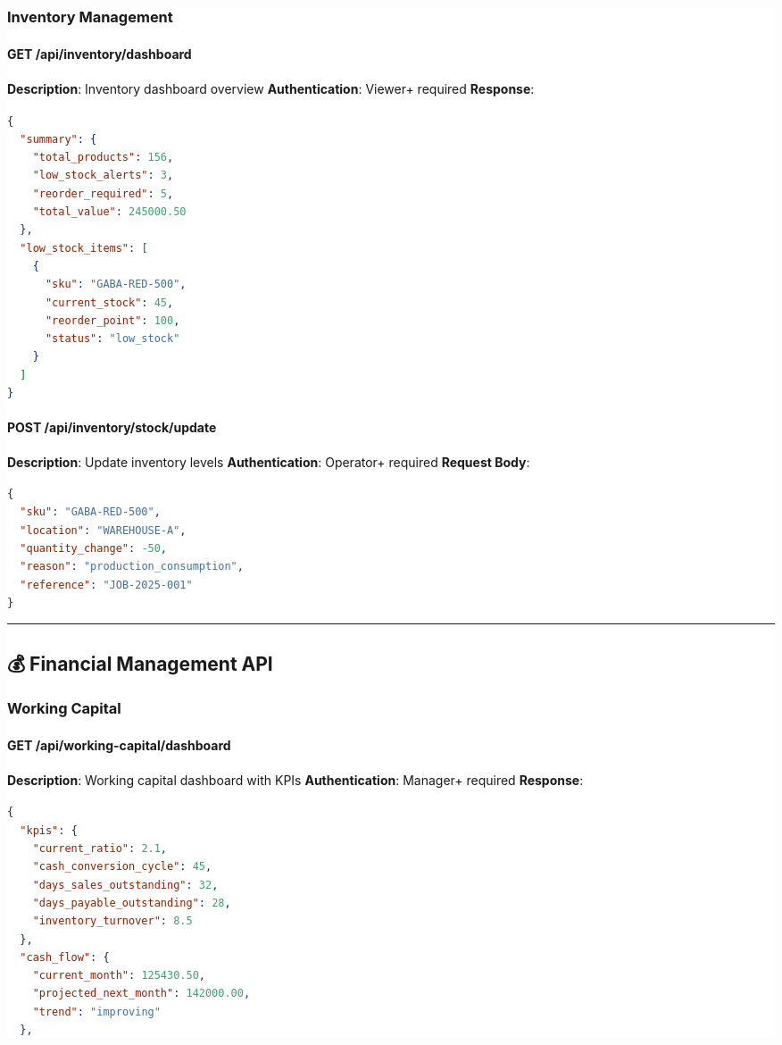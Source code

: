 ### Inventory Management

#### GET /api/inventory/dashboard
**Description**: Inventory dashboard overview
**Authentication**: Viewer+ required
**Response**:
```json
{
  "summary": {
    "total_products": 156,
    "low_stock_alerts": 3,
    "reorder_required": 5,
    "total_value": 245000.50
  },
  "low_stock_items": [
    {
      "sku": "GABA-RED-500",
      "current_stock": 45,
      "reorder_point": 100,
      "status": "low_stock"
    }
  ]
}
```

#### POST /api/inventory/stock/update
**Description**: Update inventory levels
**Authentication**: Operator+ required
**Request Body**:
```json
{
  "sku": "GABA-RED-500",
  "location": "WAREHOUSE-A",
  "quantity_change": -50,
  "reason": "production_consumption",
  "reference": "JOB-2025-001"
}
```

---

## 💰 Financial Management API

### Working Capital

#### GET /api/working-capital/dashboard
**Description**: Working capital dashboard with KPIs
**Authentication**: Manager+ required
**Response**:
```json
{
  "kpis": {
    "current_ratio": 2.1,
    "cash_conversion_cycle": 45,
    "days_sales_outstanding": 32,
    "days_payable_outstanding": 28,
    "inventory_turnover": 8.5
  },
  "cash_flow": {
    "current_month": 125430.50,
    "projected_next_month": 142000.00,
    "trend": "improving"
  },
```